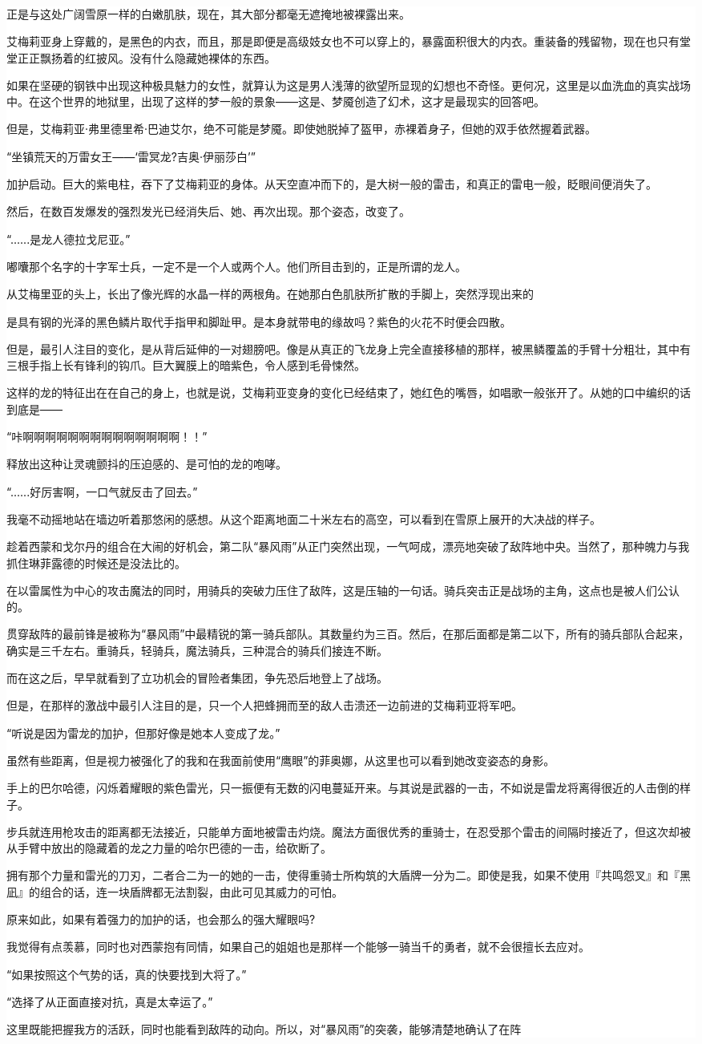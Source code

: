 正是与这处广阔雪原一样的白嫩肌肤，现在，其大部分都毫无遮掩地被裸露出来。

艾梅莉亚身上穿戴的，是黑色的内衣，而且，那是即便是高级妓女也不可以穿上的，暴露面积很大的内衣。重装备的残留物，现在也只有堂堂正正飘扬着的红披风。没有什么隐藏她裸体的东西。

如果在坚硬的钢铁中出现这种极具魅力的女性，就算认为这是男人浅薄的欲望所显现的幻想也不奇怪。更何况，这里是以血洗血的真实战场中。在这个世界的地狱里，出现了这样的梦一般的景象——这是、梦魇创造了幻术，这才是最现实的回答吧。

但是，艾梅莉亚·弗里德里希·巴迪艾尔，绝不可能是梦魇。即使她脱掉了盔甲，赤裸着身子，但她的双手依然握着武器。

“坐镇荒天的万雷女王——‘雷冥龙?吉奥·伊丽莎白’”

加护启动。巨大的紫电柱，吞下了艾梅莉亚的身体。从天空直冲而下的，是大树一般的雷击，和真正的雷电一般，眨眼间便消失了。

然后，在数百发爆发的强烈发光已经消失后、她、再次出现。那个姿态，改变了。

“......是龙人德拉戈尼亚。”

嘟囔那个名字的十字军士兵，一定不是一个人或两个人。他们所目击到的，正是所谓的龙人。

从艾梅里亚的头上，长出了像光辉的水晶一样的两根角。在她那白色肌肤所扩散的手脚上，突然浮现出来的

是具有钢的光泽的黑色鳞片取代手指甲和脚趾甲。是本身就带电的缘故吗？紫色的火花不时便会四散。

但是，最引人注目的变化，是从背后延伸的一对翅膀吧。像是从真正的飞龙身上完全直接移植的那样，被黑鳞覆盖的手臂十分粗壮，其中有三根手指上长有锋利的钩爪。巨大翼膜上的暗紫色，令人感到毛骨悚然。

这样的龙的特征出在在自己的身上，也就是说，艾梅莉亚变身的变化已经结束了，她红色的嘴唇，如唱歌一般张开了。从她的口中编织的话到底是——

“咔啊啊啊啊啊啊啊啊啊啊啊啊啊啊！！”

释放出这种让灵魂颤抖的压迫感的、是可怕的龙的咆哮。

“......好厉害啊，一口气就反击了回去。”

我毫不动摇地站在墙边听着那悠闲的感想。从这个距离地面二十米左右的高空，可以看到在雪原上展开的大决战的样子。

趁着西蒙和戈尔丹的组合在大闹的好机会，第二队“暴风雨”从正门突然出现，一气呵成，漂亮地突破了敌阵地中央。当然了，那种魄力与我抓住琳菲露德的时候还是没法比的。

在以雷属性为中心的攻击魔法的同时，用骑兵的突破力压住了敌阵，这是压轴的一句话。骑兵突击正是战场的主角，这点也是被人们公认的。

贯穿敌阵的最前锋是被称为“暴风雨”中最精锐的第一骑兵部队。其数量约为三百。然后，在那后面都是第二以下，所有的骑兵部队合起来，确实是三千左右。重骑兵，轻骑兵，魔法骑兵，三种混合的骑兵们接连不断。

而在这之后，早早就看到了立功机会的冒险者集团，争先恐后地登上了战场。

但是，在那样的激战中最引人注目的是，只一个人把蜂拥而至的敌人击溃还一边前进的艾梅莉亚将军吧。

“听说是因为雷龙的加护，但那好像是她本人变成了龙。”

虽然有些距离，但是视力被强化了的我和在我面前使用“鹰眼”的菲奥娜，从这里也可以看到她改变姿态的身影。

手上的巴尔哈德，闪烁着耀眼的紫色雷光，只一振便有无数的闪电蔓延开来。与其说是武器的一击，不如说是雷龙将离得很近的人击倒的样子。

步兵就连用枪攻击的距离都无法接近，只能单方面地被雷击灼烧。魔法方面很优秀的重骑士，在忍受那个雷击的间隔时接近了，但这次却被从手臂中放出的隐藏着的龙之力量的哈尔巴德的一击，给砍断了。

拥有那个力量和雷光的刀刃，二者合二为一的她的一击，使得重骑士所构筑的大盾牌一分为二。即使是我，如果不使用『共鸣怨叉』和『黑凪』的组合的话，连一块盾牌都无法割裂，由此可见其威力的可怕。

原来如此，如果有着强力的加护的话，也会那么的强大耀眼吗?

我觉得有点羡慕，同时也对西蒙抱有同情，如果自己的姐姐也是那样一个能够一骑当千的勇者，就不会很擅长去应对。

“如果按照这个气势的话，真的快要找到大将了。”

“选择了从正面直接对抗，真是太幸运了。”

这里既能把握我方的活跃，同时也能看到敌阵的动向。所以，对“暴风雨”的突袭，能够清楚地确认了在阵
